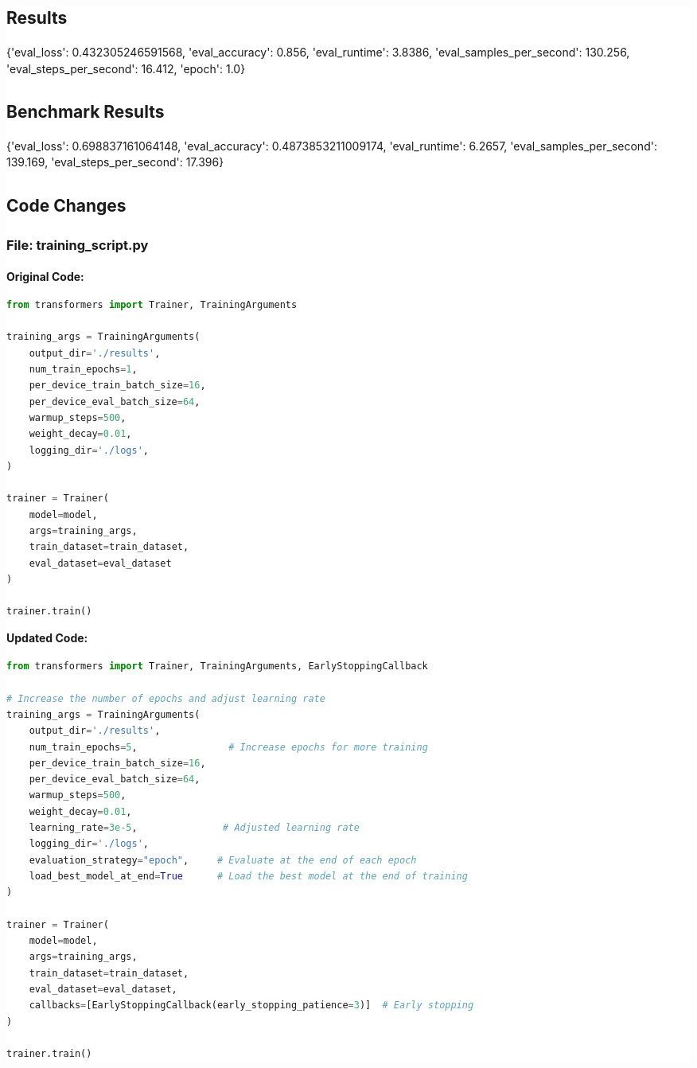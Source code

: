 ## Results
{'eval_loss': 0.432305246591568, 'eval_accuracy': 0.856, 'eval_runtime': 3.8386, 'eval_samples_per_second': 130.256, 'eval_steps_per_second': 16.412, 'epoch': 1.0}

## Benchmark Results
{'eval_loss': 0.698837161064148, 'eval_accuracy': 0.4873853211009174, 'eval_runtime': 6.2657, 'eval_samples_per_second': 139.169, 'eval_steps_per_second': 17.396}

## Code Changes

### File: training_script.py
**Original Code:**
```python
from transformers import Trainer, TrainingArguments

training_args = TrainingArguments(
    output_dir='./results',          
    num_train_epochs=1,              
    per_device_train_batch_size=16,  
    per_device_eval_batch_size=64,   
    warmup_steps=500,                
    weight_decay=0.01,               
    logging_dir='./logs',            
)

trainer = Trainer(
    model=model,                         
    args=training_args,                  
    train_dataset=train_dataset,         
    eval_dataset=eval_dataset            
)

trainer.train()
```
**Updated Code:**
```python
from transformers import Trainer, TrainingArguments, EarlyStoppingCallback

# Increase the number of epochs and adjust learning rate
training_args = TrainingArguments(
    output_dir='./results',          
    num_train_epochs=5,                # Increase epochs for more training
    per_device_train_batch_size=16,  
    per_device_eval_batch_size=64,   
    warmup_steps=500,                
    weight_decay=0.01,               
    learning_rate=3e-5,               # Adjusted learning rate
    logging_dir='./logs',            
    evaluation_strategy="epoch",     # Evaluate at the end of each epoch
    load_best_model_at_end=True      # Load the best model at the end of training
)

trainer = Trainer(
    model=model,                         
    args=training_args,                  
    train_dataset=train_dataset,         
    eval_dataset=eval_dataset,
    callbacks=[EarlyStoppingCallback(early_stopping_patience=3)]  # Early stopping
)

trainer.train()
```